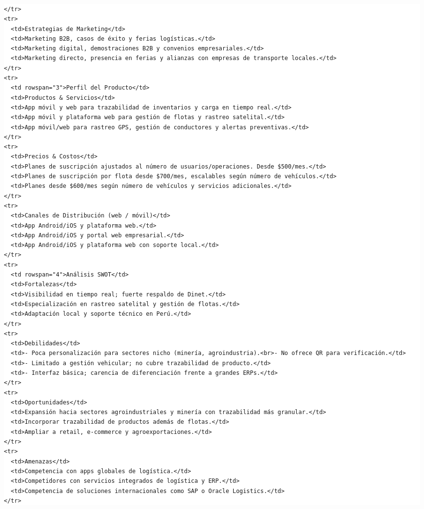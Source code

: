     </tr>
    <tr>
      <td>Estrategias de Marketing</td>
      <td>Marketing B2B, casos de éxito y ferias logísticas.</td>
      <td>Marketing digital, demostraciones B2B y convenios empresariales.</td>
      <td>Marketing directo, presencia en ferias y alianzas con empresas de transporte locales.</td>
    </tr>
    <tr>
      <td rowspan="3">Perfil del Producto</td>
      <td>Productos & Servicios</td>
      <td>App móvil y web para trazabilidad de inventarios y carga en tiempo real.</td>
      <td>App móvil y plataforma web para gestión de flotas y rastreo satelital.</td>
      <td>App móvil/web para rastreo GPS, gestión de conductores y alertas preventivas.</td>
    </tr>
    <tr>
      <td>Precios & Costos</td>
      <td>Planes de suscripción ajustados al número de usuarios/operaciones. Desde $500/mes.</td>
      <td>Planes de suscripción por flota desde $700/mes, escalables según número de vehículos.</td>
      <td>Planes desde $600/mes según número de vehículos y servicios adicionales.</td>
    </tr>
    <tr>
      <td>Canales de Distribución (web / móvil)</td>
      <td>App Android/iOS y plataforma web.</td>
      <td>App Android/iOS y portal web empresarial.</td>
      <td>App Android/iOS y plataforma web con soporte local.</td>
    </tr>
    <tr>
      <td rowspan="4">Análisis SWOT</td>
      <td>Fortalezas</td>
      <td>Visibilidad en tiempo real; fuerte respaldo de Dinet.</td>
      <td>Especialización en rastreo satelital y gestión de flotas.</td>
      <td>Adaptación local y soporte técnico en Perú.</td>
    </tr>
    <tr>
      <td>Debilidades</td>
      <td>- Poca personalización para sectores nicho (minería, agroindustria).<br>- No ofrece QR para verificación.</td>
      <td>- Limitado a gestión vehicular; no cubre trazabilidad de producto.</td>
      <td>- Interfaz básica; carencia de diferenciación frente a grandes ERPs.</td>
    </tr>
    <tr>
      <td>Oportunidades</td>
      <td>Expansión hacia sectores agroindustriales y minería con trazabilidad más granular.</td>
      <td>Incorporar trazabilidad de productos además de flotas.</td>
      <td>Ampliar a retail, e-commerce y agroexportaciones.</td>
    </tr>
    <tr>
      <td>Amenazas</td>
      <td>Competencia con apps globales de logística.</td>
      <td>Competidores con servicios integrados de logística y ERP.</td>
      <td>Competencia de soluciones internacionales como SAP o Oracle Logistics.</td>
    </tr>
  </tbody>
</table>
